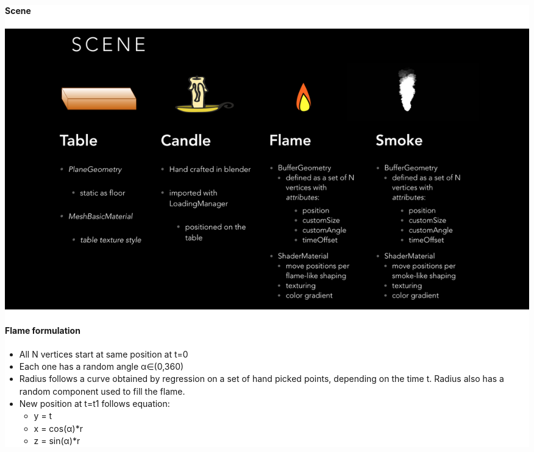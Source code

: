 #### Scene

![](https://github.com/SqrtPapere/SmokeGL/blob/master/Presentazione/3.png)

#### Flame formulation

- All N vertices start at same position at t=0
- Each one has a random angle α∈(0,360)
- Radius follows a curve obtained by regression on a set of hand picked points, depending on the time t. Radius also has a random component used to fill the flame.
- New position at t=t1 follows equation:
  - y = t
  - x = cos(α)*r
  - z = sin(α)*r
